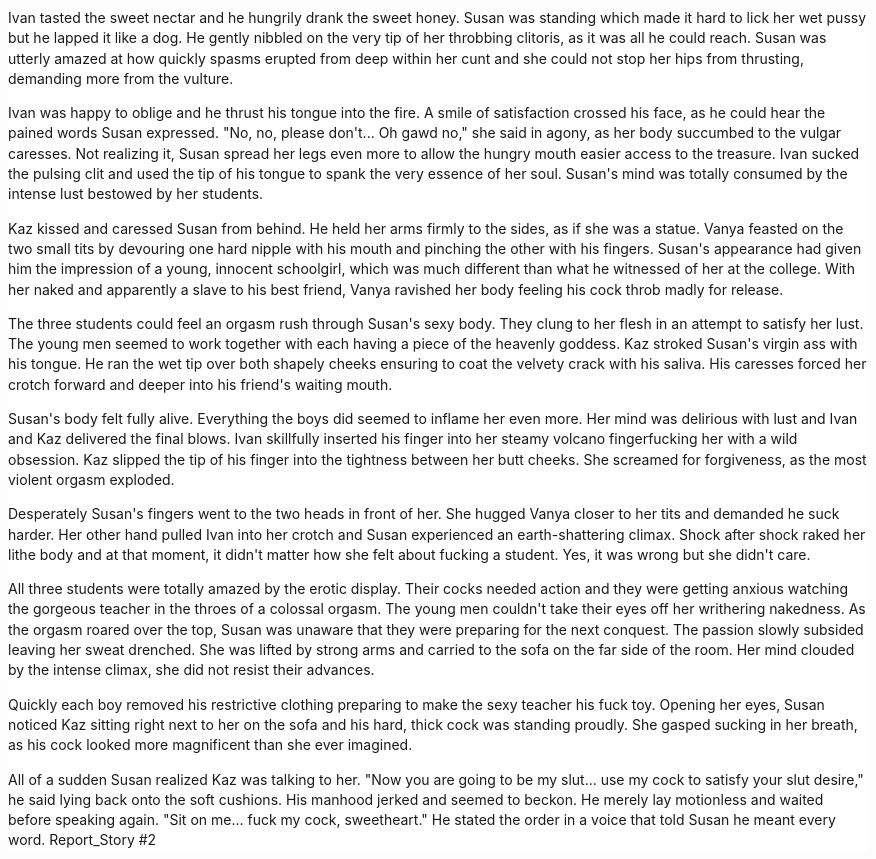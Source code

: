  Ivan tasted the sweet nectar and he hungrily drank the sweet honey. Susan was standing which made it hard to lick her wet pussy but he lapped it like a dog. He gently nibbled on the very tip of her throbbing clitoris, as it was all he could reach. Susan was utterly amazed at how quickly spasms erupted from deep within her cunt and she could not stop her hips from thrusting, demanding more from the vulture. 

 Ivan was happy to oblige and he thrust his tongue into the fire. A smile of satisfaction crossed his face, as he could hear the pained words Susan expressed. "No, no, please don't... Oh gawd no," she said in agony, as her body succumbed to the vulgar caresses. Not realizing it, Susan spread her legs even more to allow the hungry mouth easier access to the treasure. Ivan sucked the pulsing clit and used the tip of his tongue to spank the very essence of her soul. Susan's mind was totally consumed by the intense lust bestowed by her students. 

 Kaz kissed and caressed Susan from behind. He held her arms firmly to the sides, as if she was a statue. Vanya feasted on the two small tits by devouring one hard nipple with his mouth and pinching the other with his fingers. Susan's appearance had given him the impression of a young, innocent schoolgirl, which was much different than what he witnessed of her at the college. With her naked and apparently a slave to his best friend, Vanya ravished her body feeling his cock throb madly for release. 

 The three students could feel an orgasm rush through Susan's sexy body. They clung to her flesh in an attempt to satisfy her lust. The young men seemed to work together with each having a piece of the heavenly goddess. Kaz stroked Susan's virgin ass with his tongue. He ran the wet tip over both shapely cheeks ensuring to coat the velvety crack with his saliva. His caresses forced her crotch forward and deeper into his friend's waiting mouth. 

 Susan's body felt fully alive. Everything the boys did seemed to inflame her even more. Her mind was delirious with lust and Ivan and Kaz delivered the final blows. Ivan skillfully inserted his finger into her steamy volcano fingerfucking her with a wild obsession. Kaz slipped the tip of his finger into the tightness between her butt cheeks. She screamed for forgiveness, as the most violent orgasm exploded. 

 Desperately Susan's fingers went to the two heads in front of her. She hugged Vanya closer to her tits and demanded he suck harder. Her other hand pulled Ivan into her crotch and Susan experienced an earth-shattering climax. Shock after shock raked her lithe body and at that moment, it didn't matter how she felt about fucking a student. Yes, it was wrong but she didn't care. 

 All three students were totally amazed by the erotic display. Their cocks needed action and they were getting anxious watching the gorgeous teacher in the throes of a colossal orgasm. The young men couldn't take their eyes off her writhering nakedness. As the orgasm roared over the top, Susan was unaware that they were preparing for the next conquest. The passion slowly subsided leaving her sweat drenched. She was lifted by strong arms and carried to the sofa on the far side of the room. Her mind clouded by the intense climax, she did not resist their advances. 

 Quickly each boy removed his restrictive clothing preparing to make the sexy teacher his fuck toy. Opening her eyes, Susan noticed Kaz sitting right next to her on the sofa and his hard, thick cock was standing proudly. She gasped sucking in her breath, as his cock looked more magnificent than she ever imagined. 

 All of a sudden Susan realized Kaz was talking to her. "Now you are going to be my slut... use my cock to satisfy your slut desire," he said lying back onto the soft cushions. His manhood jerked and seemed to beckon. He merely lay motionless and waited before speaking again. "Sit on me... fuck my cock, sweetheart." He stated the order in a voice that told Susan he meant every word. Report_Story #2 
